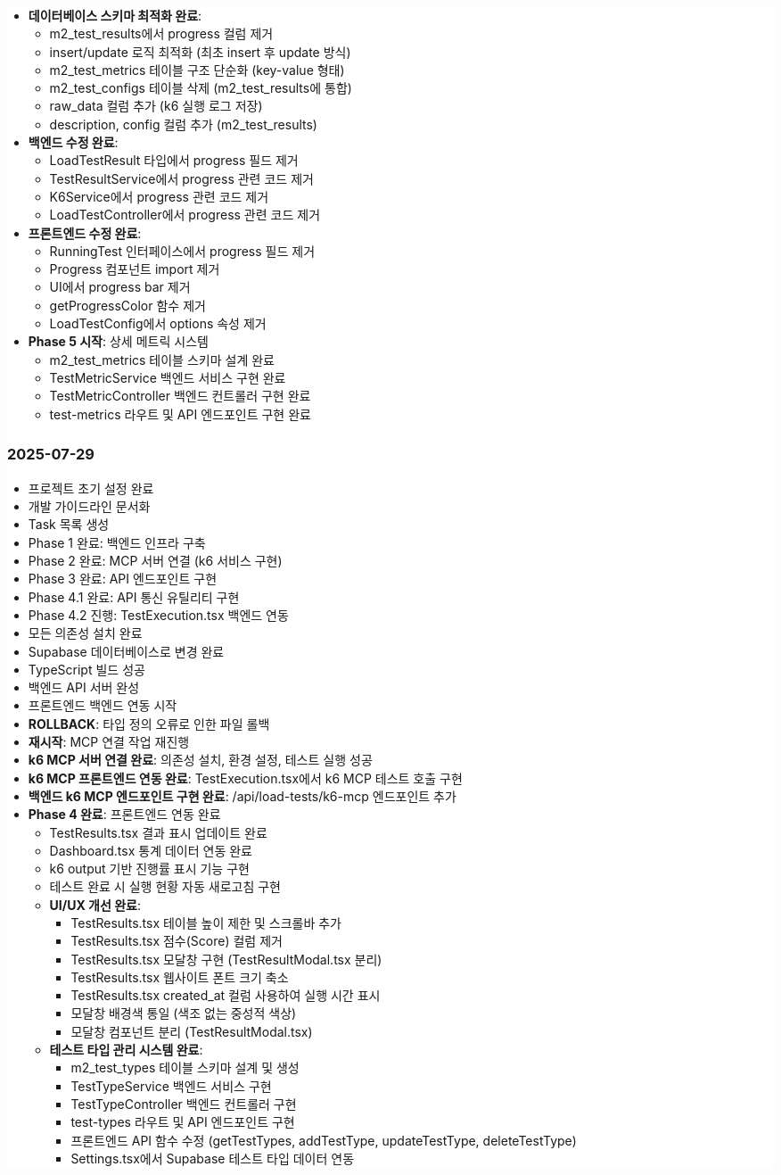 - **데이터베이스 스키마 최적화 완료**:
  - m2_test_results에서 progress 컬럼 제거
  - insert/update 로직 최적화 (최초 insert 후 update 방식)
  - m2_test_metrics 테이블 구조 단순화 (key-value 형태)
  - m2_test_configs 테이블 삭제 (m2_test_results에 통합)
  - raw_data 컬럼 추가 (k6 실행 로그 저장)
  - description, config 컬럼 추가 (m2_test_results)
- **백엔드 수정 완료**:
  - LoadTestResult 타입에서 progress 필드 제거
  - TestResultService에서 progress 관련 코드 제거
  - K6Service에서 progress 관련 코드 제거
  - LoadTestController에서 progress 관련 코드 제거
- **프론트엔드 수정 완료**:
  - RunningTest 인터페이스에서 progress 필드 제거
  - Progress 컴포넌트 import 제거
  - UI에서 progress bar 제거
  - getProgressColor 함수 제거
  - LoadTestConfig에서 options 속성 제거
- **Phase 5 시작**: 상세 메트릭 시스템
  - m2_test_metrics 테이블 스키마 설계 완료
  - TestMetricService 백엔드 서비스 구현 완료
  - TestMetricController 백엔드 컨트롤러 구현 완료
  - test-metrics 라우트 및 API 엔드포인트 구현 완료

### 2025-07-29
- 프로젝트 초기 설정 완료
- 개발 가이드라인 문서화
- Task 목록 생성
- Phase 1 완료: 백엔드 인프라 구축
- Phase 2 완료: MCP 서버 연결 (k6 서비스 구현)
- Phase 3 완료: API 엔드포인트 구현
- Phase 4.1 완료: API 통신 유틸리티 구현
- Phase 4.2 진행: TestExecution.tsx 백엔드 연동
- 모든 의존성 설치 완료
- Supabase 데이터베이스로 변경 완료
- TypeScript 빌드 성공
- 백엔드 API 서버 완성
- 프론트엔드 백엔드 연동 시작
- **ROLLBACK**: 타입 정의 오류로 인한 파일 롤백
- **재시작**: MCP 연결 작업 재진행
- **k6 MCP 서버 연결 완료**: 의존성 설치, 환경 설정, 테스트 실행 성공
- **k6 MCP 프론트엔드 연동 완료**: TestExecution.tsx에서 k6 MCP 테스트 호출 구현
- **백엔드 k6 MCP 엔드포인트 구현 완료**: /api/load-tests/k6-mcp 엔드포인트 추가
- **Phase 4 완료**: 프론트엔드 연동 완료
  - TestResults.tsx 결과 표시 업데이트 완료
  - Dashboard.tsx 통계 데이터 연동 완료
  - k6 output 기반 진행률 표시 기능 구현
  - 테스트 완료 시 실행 현황 자동 새로고침 구현
  - **UI/UX 개선 완료**:
    - TestResults.tsx 테이블 높이 제한 및 스크롤바 추가
    - TestResults.tsx 점수(Score) 컬럼 제거
    - TestResults.tsx 모달창 구현 (TestResultModal.tsx 분리)
    - TestResults.tsx 웹사이트 폰트 크기 축소
    - TestResults.tsx created_at 컬럼 사용하여 실행 시간 표시
    - 모달창 배경색 통일 (색조 없는 중성적 색상)
    - 모달창 컴포넌트 분리 (TestResultModal.tsx)
  - **테스트 타입 관리 시스템 완료**:
    - m2_test_types 테이블 스키마 설계 및 생성
    - TestTypeService 백엔드 서비스 구현
    - TestTypeController 백엔드 컨트롤러 구현
    - test-types 라우트 및 API 엔드포인트 구현
    - 프론트엔드 API 함수 수정 (getTestTypes, addTestType, updateTestType, deleteTestType)
    - Settings.tsx에서 Supabase 테스트 타입 데이터 연동
